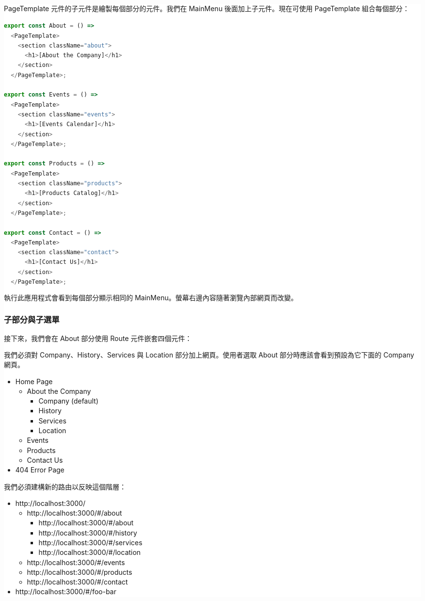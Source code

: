 PageTemplate 元件的子元件是繪製每個部分的元件。我們在 MainMenu 後面加上子元件。現在可使用 PageTemplate 組合每個部分：

```javascript
export const About = () =>
  <PageTemplate>
    <section className="about">
      <h1>[About the Company]</h1>
    </section>
  </PageTemplate>;

export const Events = () =>
  <PageTemplate>
    <section className="events">
      <h1>[Events Calendar]</h1>
    </section>
  </PageTemplate>;

export const Products = () =>
  <PageTemplate>
    <section className="products">
      <h1>[Products Catalog]</h1>
    </section>
  </PageTemplate>;

export const Contact = () =>
  <PageTemplate>
    <section className="contact">
      <h1>[Contact Us]</h1>
    </section>
  </PageTemplate>;
```

執行此應用程式會看到每個部分顯示相同的 MainMenu。螢幕右邊內容隨著瀏覽內部網頁而改變。

### 子部分與子選單

接下來，我們會在 About 部分使用 Route 元件嵌套四個元件：

我們必須對 Company、History、Services 與 Location 部分加上網頁。使用者選取 About 部分時應該會看到預設為它下面的 Company 網頁。

- Home Page
  - About the Company
    - Company (default)
    - History
    - Services
    - Location
  - Events
  - Products
  - Contact Us
- 404 Error Page

我們必須建構新的路由以反映這個階層：

- http://localhost:3000/
  - http://localhost:3000/#/about
    - http://localhost:3000/#/about
    - http://localhost:3000/#/history
    - http://localhost:3000/#/services
    - http://localhost:3000/#/location
  - http://localhost:3000/#/events
  - http://localhost:3000/#/products
  - http://localhost:3000/#/contact
- http://localhost:3000/#/foo-bar
